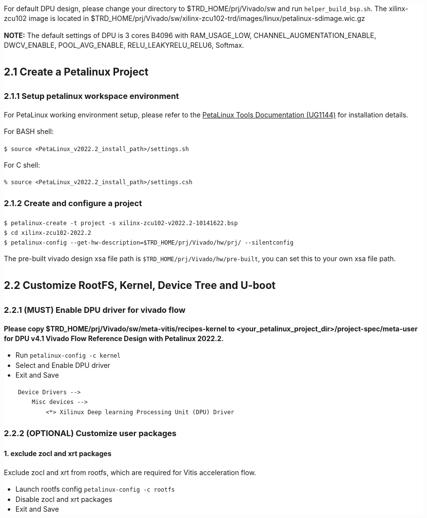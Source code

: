 For default DPU design, please change your directory to $TRD_HOME/prj/Vivado/sw and run `helper_build_bsp.sh`. The xilinx-zcu102 image is located in $TRD_HOME/prj/Vivado/sw/xilinx-zcu102-trd/images/linux/petalinux-sdimage.wic.gz

**NOTE:** The default settings of DPU is 3 cores B4096 with RAM_USAGE_LOW, CHANNEL_AUGMENTATION_ENABLE, DWCV_ENABLE, POOL_AVG_ENABLE, RELU_LEAKYRELU_RELU6, Softmax.


## 2.1 Create a Petalinux Project
### **2.1.1  Setup petalinux workspace environment**
For PetaLinux working environment setup, please refer to the [PetaLinux Tools Documentation (UG1144)](https://docs.xilinx.com/r/en-US/ug1144-petalinux-tools-reference-guide/Setting-Up-Your-Environment) for installation details.

For BASH shell:
```
$ source <PetaLinux_v2022.2_install_path>/settings.sh
```
For C shell:
```
% source <PetaLinux_v2022.2_install_path>/settings.csh
```

### **2.1.2  Create and configure a project**
```
$ petalinux-create -t project -s xilinx-zcu102-v2022.2-10141622.bsp
$ cd xilinx-zcu102-2022.2
$ petalinux-config --get-hw-description=$TRD_HOME/prj/Vivado/hw/prj/ --silentconfig
```
The pre-built vivado design xsa file path is `$TRD_HOME/prj/Vivado/hw/pre-built`, you can set this to your own xsa file path.

## 2.2 Customize RootFS, Kernel, Device Tree and U-boot

### **2.2.1 (MUST) Enable DPU driver for vivado flow**
**Please copy $TRD_HOME/prj/Vivado/sw/meta-vitis/recipes-kernel to <your_petalinux_project_dir>/project-spec/meta-user for DPU v4.1 Vivado Flow Reference Design with Petalinux 2022.2.**
- Run `petalinux-config -c kernel`
- Select and Enable DPU driver
- Exit and Save

```
    Device Drivers -->
        Misc devices -->
            <*> Xilinux Deep learning Processing Unit (DPU) Driver
```

### **2.2.2 (OPTIONAL) Customize user packages**

#### **1. exclude zocl and xrt packages**
Exclude zocl and xrt from rootfs, which are required for Vitis acceleration flow.
- Launch rootfs config `petalinux-config -c rootfs`
- Disable zocl and xrt packages
- Exit and Save

